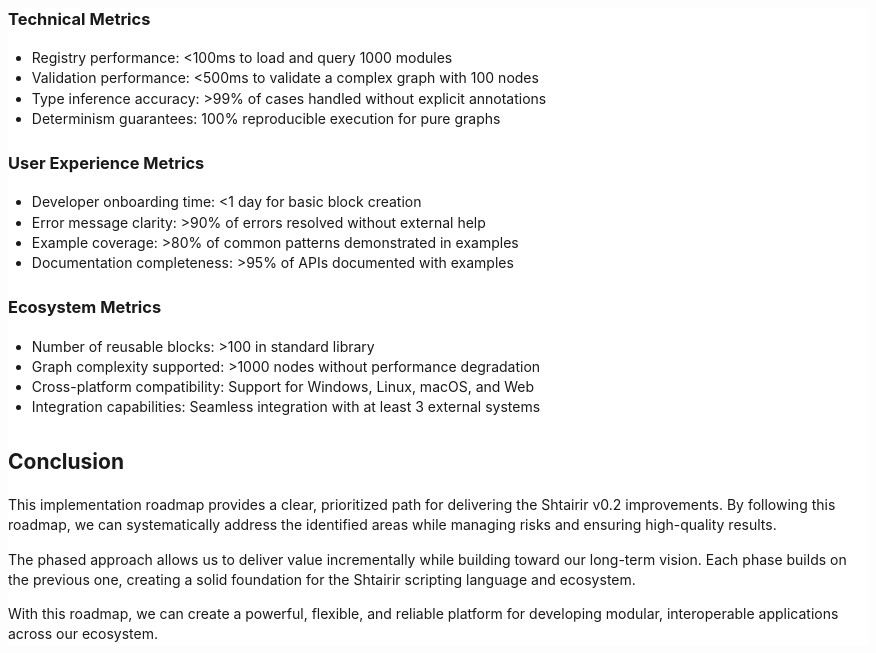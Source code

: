 ### Technical Metrics
- Registry performance: <100ms to load and query 1000 modules
- Validation performance: <500ms to validate a complex graph with 100 nodes
- Type inference accuracy: >99% of cases handled without explicit annotations
- Determinism guarantees: 100% reproducible execution for pure graphs

### User Experience Metrics
- Developer onboarding time: <1 day for basic block creation
- Error message clarity: >90% of errors resolved without external help
- Example coverage: >80% of common patterns demonstrated in examples
- Documentation completeness: >95% of APIs documented with examples

### Ecosystem Metrics
- Number of reusable blocks: >100 in standard library
- Graph complexity supported: >1000 nodes without performance degradation
- Cross-platform compatibility: Support for Windows, Linux, macOS, and Web
- Integration capabilities: Seamless integration with at least 3 external systems

## Conclusion

This implementation roadmap provides a clear, prioritized path for delivering the Shtairir v0.2 improvements. By following this roadmap, we can systematically address the identified areas while managing risks and ensuring high-quality results.

The phased approach allows us to deliver value incrementally while building toward our long-term vision. Each phase builds on the previous one, creating a solid foundation for the Shtairir scripting language and ecosystem.

With this roadmap, we can create a powerful, flexible, and reliable platform for developing modular, interoperable applications across our ecosystem.